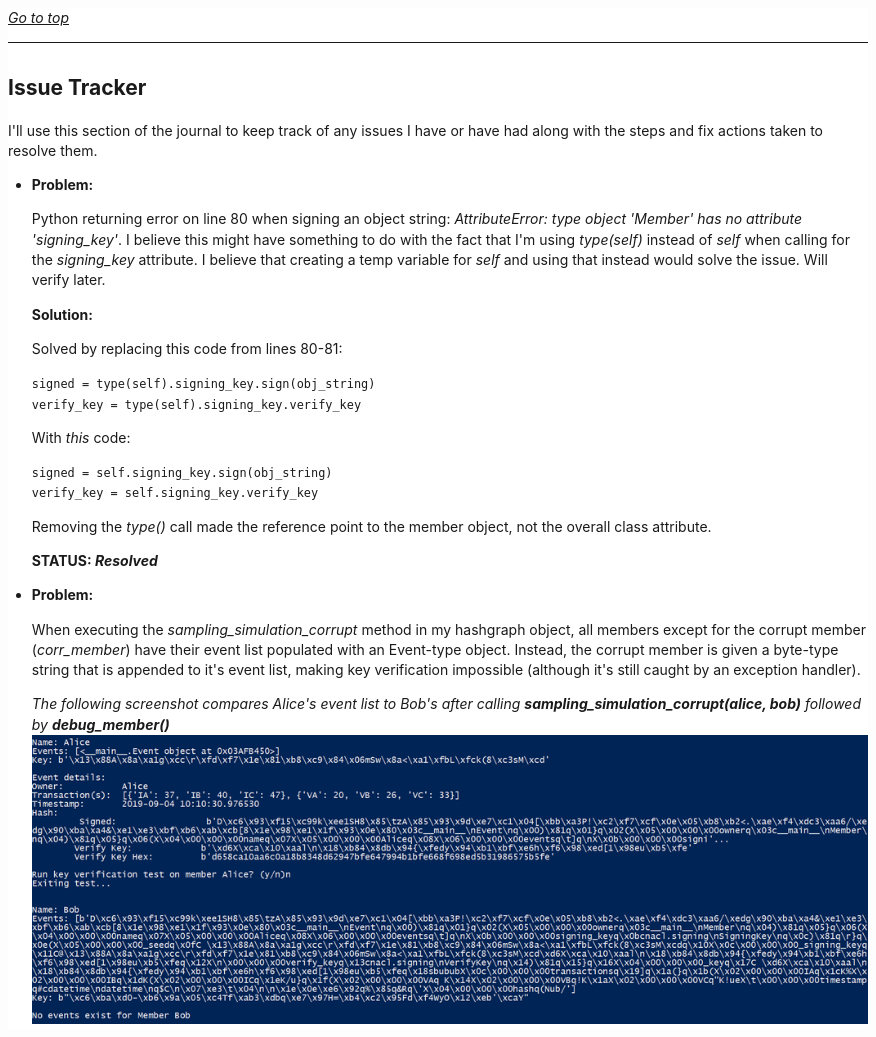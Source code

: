 [*Go to top*](#topp)

---
## <a name="issues">Issue Tracker</a>

I'll use this section of the journal to keep track of any issues I have or have had along with the steps and fix actions taken to resolve them.

- **Problem:**

   Python returning error on line 80 when signing an object string: *AttributeError: type object 'Member' has no attribute 'signing_key'*. I believe this might have something to do with the fact that I'm using *type(self)* instead of *self* when calling for the *signing_key* attribute. I believe that creating a temp variable for *self* and using that instead would solve the issue. Will verify later.

   **Solution:**

   Solved by replacing this code from lines 80-81:
   ```
   signed = type(self).signing_key.sign(obj_string)
   verify_key = type(self).signing_key.verify_key
   ```
   
   With *this* code:
   ```
   signed = self.signing_key.sign(obj_string)
   verify_key = self.signing_key.verify_key
   ```
   
   Removing the *type()* call made the reference point to the member object, not the overall class attribute.
   
   **STATUS: *Resolved***
   
- **Problem:**

   When executing the *sampling_simulation_corrupt* method in my hashgraph object, all members except for the corrupt member (*corr_member*) have their event list populated with an Event-type object. Instead, the corrupt member is given a byte-type string that is appended to it's event list, making key verification impossible (although it's still caught by an exception handler).

   *The following screenshot compares Alice's event list to Bob's after calling **sampling_simulation_corrupt(alice, bob)** followed by **debug_member()***
   ![](/Images/Issues/Issue2Console.png)
